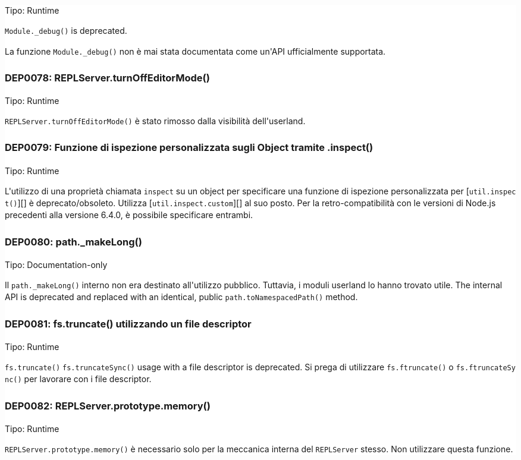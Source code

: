 
Tipo: Runtime

`Module._debug()` is deprecated.

La funzione `Module._debug()` non è mai stata documentata come un'API ufficialmente supportata.

<a id="DEP0078"></a>

### DEP0078: REPLServer.turnOffEditorMode()


Tipo: Runtime

`REPLServer.turnOffEditorMode()` è stato rimosso dalla visibilità dell'userland.

<a id="DEP0079"></a>

### DEP0079: Funzione di ispezione personalizzata sugli Object tramite .inspect()


Tipo: Runtime

L'utilizzo di una proprietà chiamata `inspect` su un object per specificare una funzione di ispezione personalizzata per [`util.inspect()`][] è deprecato/obsoleto. Utilizza [`util.inspect.custom`][] al suo posto. Per la retro-compatibilità con le versioni di Node.js precedenti alla versione 6.4.0, è possibile specificare entrambi.

<a id="DEP0080"></a>

### DEP0080: path.\_makeLong()


Tipo: Documentation-only

Il `path._makeLong()` interno non era destinato all'utilizzo pubblico. Tuttavia, i moduli userland lo hanno trovato utile. The internal API is deprecated and replaced with an identical, public `path.toNamespacedPath()` method.

<a id="DEP0081"></a>

### DEP0081: fs.truncate() utilizzando un file descriptor


Tipo: Runtime

`fs.truncate()` `fs.truncateSync()` usage with a file descriptor is deprecated. Si prega di utilizzare `fs.ftruncate()` o `fs.ftruncateSync()` per lavorare con i file descriptor.

<a id="DEP0082"></a>

### DEP0082: REPLServer.prototype.memory()


Tipo: Runtime

`REPLServer.prototype.memory()` è necessario solo per la meccanica interna del `REPLServer` stesso. Non utilizzare questa funzione.

<a id="DEP0083"></a>
